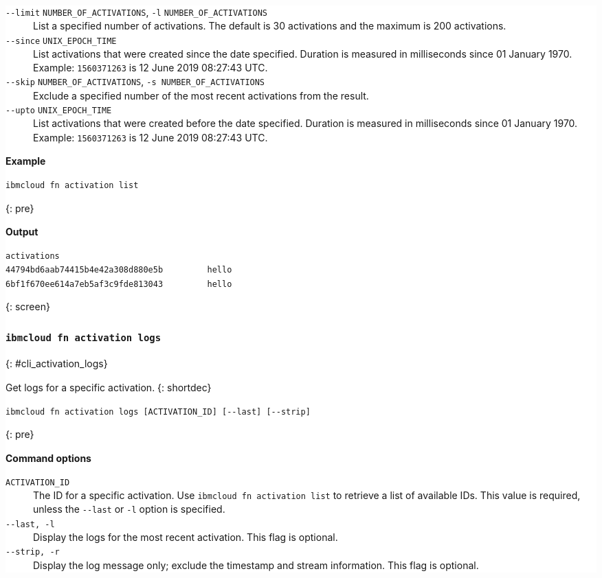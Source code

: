 <dt><code>--limit</code> <code>NUMBER_OF_ACTIVATIONS</code>, <code>-l</code> <code>NUMBER_OF_ACTIVATIONS</code></dt>
<dd>List a specified number of activations. The default is 30 activations and the maximum is 200 activations.</dd>

<dt><code>--since</code> <code>UNIX_EPOCH_TIME</code></dt>
<dd>List activations that were created since the date specified. Duration is measured in milliseconds since 01 January 1970. Example: <code>1560371263</code> is 12 June 2019 08:27:43 UTC.</dd>

<dt><code>--skip</code> <code>NUMBER_OF_ACTIVATIONS</code>, <code>-s NUMBER_OF_ACTIVATIONS</code></dt>
<dd>Exclude a specified number of the most recent activations from the result.</dd>

<dt><code>--upto</code> <code>UNIX_EPOCH_TIME</code></dt>
<dd>List activations that were created before the date specified. Duration is measured in milliseconds since 01 January 1970. Example: <code>1560371263</code> is 12 June 2019 08:27:43 UTC.</dd>
</dl>

**Example**

```
ibmcloud fn activation list
```
{: pre}

**Output**

```
activations
44794bd6aab74415b4e42a308d880e5b         hello
6bf1f670ee614a7eb5af3c9fde813043         hello
```
{: screen}

### `ibmcloud fn activation logs`
{: #cli_activation_logs}

Get logs for a specific activation.
{: shortdec}

```
ibmcloud fn activation logs [ACTIVATION_ID] [--last] [--strip]
```
{: pre}

**Command options**
<dl>
<dt><code>ACTIVATION_ID</code></dt>
<dd>The ID for a specific activation. Use <code>ibmcloud fn activation list</code> to retrieve a list of available IDs. This value is required, unless the <code>--last</code> or <code>-l</code> option is specified.</dd>

<dt><code>--last, -l</code></dt>
<dd>Display the logs for the most recent activation. This flag is optional.</dd>

<dt><code>--strip, -r</code></dt>
<dd>Display the log message only; exclude the timestamp and stream information. This flag is optional.</dd>
</dl>
